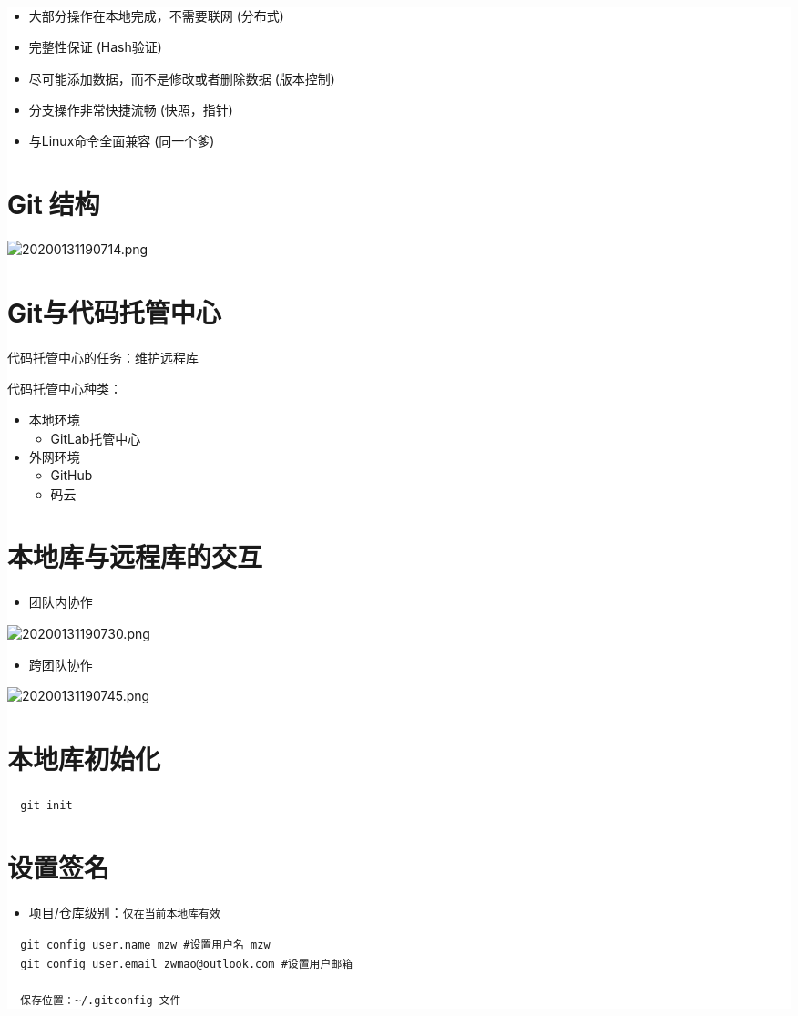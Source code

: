 - 大部分操作在本地完成，不需要联网 (分布式)

- 完整性保证 (Hash验证)

- 尽可能添加数据，而不是修改或者删除数据 (版本控制)

- 分支操作非常快捷流畅 (快照，指针)

- 与Linux命令全面兼容 (同一个爹)

# Git 结构

![20200131190714.png](http://qny.smartcoder.club/bed/20200131190714.png)

# Git与代码托管中心

代码托管中心的任务：维护远程库

代码托管中心种类：

- 本地环境
    - GitLab托管中心
- 外网环境
    - GitHub
    - 码云

# 本地库与远程库的交互

- 团队内协作

![20200131190730.png](http://qny.smartcoder.club/bed/20200131190730.png)

- 跨团队协作

![20200131190745.png](http://qny.smartcoder.club/bed/20200131190745.png)

# 本地库初始化

```
  git init
```

# 设置签名

- 项目/仓库级别：`仅在当前本地库有效`

```
  git config user.name mzw #设置用户名 mzw
  git config user.email zwmao@outlook.com #设置用户邮箱

  保存位置：~/.gitconfig 文件
```
